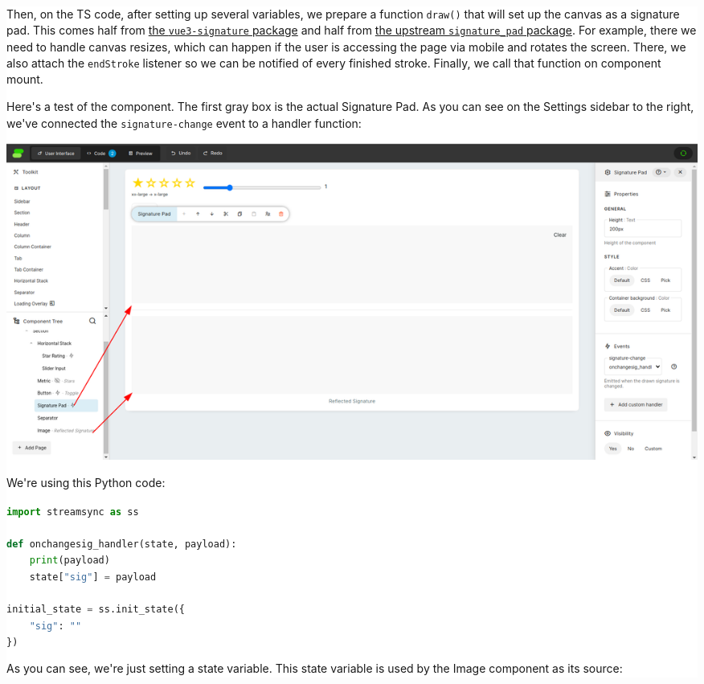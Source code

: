Then, on the TS code, after setting up several variables, we prepare a function `draw()` that will set up the canvas as a signature pad. This comes half from [the `vue3-signature` package](https://github.com/WangShayne/vue3-signature) and half from [the upstream `signature_pad` package](https://github.com/szimek/signature_pad). For example, there we need to handle canvas resizes, which can happen if the user is accessing the page via mobile and rotates the screen. There, we also attach the `endStroke` listener so we can be notified of every finished stroke. Finally, we call that function on component mount.

Here's a test of the component. The first gray box is the actual Signature Pad. As you can see on the Settings sidebar to the right, we've connected the `signature-change` event to a handler function:

![8359ae52a722fce15ddfa09b40495734.png](./_resources/8359ae52a722fce15ddfa09b40495734.png)

We're using this Python code:

```py
import streamsync as ss

def onchangesig_handler(state, payload):
	print(payload)
	state["sig"] = payload

initial_state = ss.init_state({
    "sig": ""
})
```

As you can see, we're just setting a state variable. This state variable is used by the Image component as its source:
